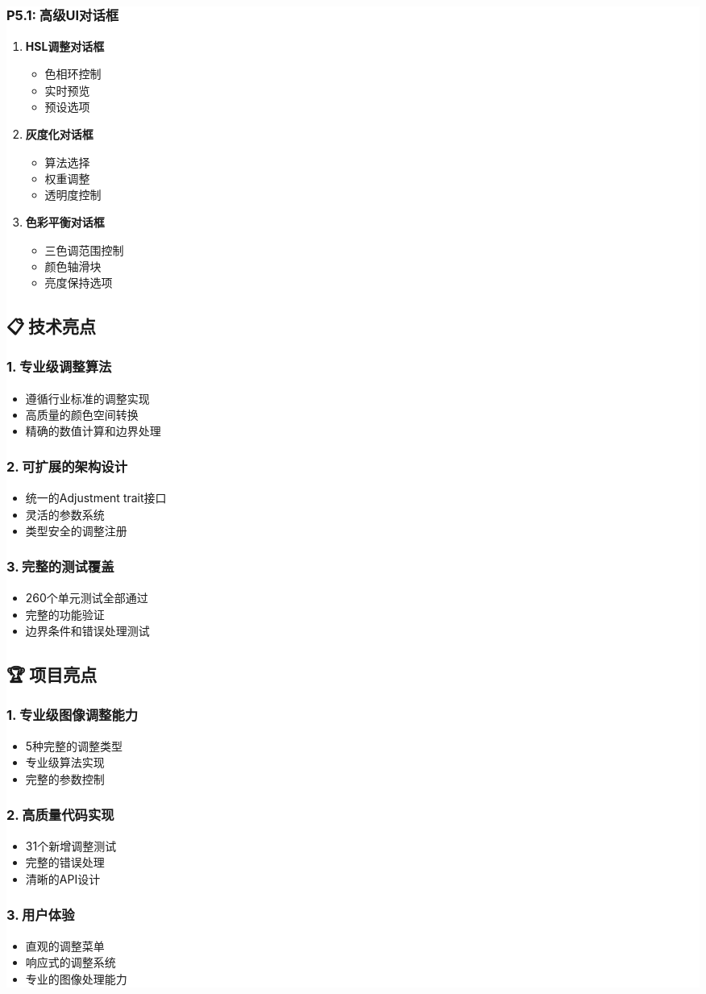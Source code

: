 ### P5.1: 高级UI对话框
1. **HSL调整对话框**
   - 色相环控制
   - 实时预览
   - 预设选项

2. **灰度化对话框**
   - 算法选择
   - 权重调整
   - 透明度控制

3. **色彩平衡对话框**
   - 三色调范围控制
   - 颜色轴滑块
   - 亮度保持选项

## 📋 技术亮点

### 1. 专业级调整算法
- 遵循行业标准的调整实现
- 高质量的颜色空间转换
- 精确的数值计算和边界处理

### 2. 可扩展的架构设计
- 统一的Adjustment trait接口
- 灵活的参数系统
- 类型安全的调整注册

### 3. 完整的测试覆盖
- 260个单元测试全部通过
- 完整的功能验证
- 边界条件和错误处理测试

## 🏆 项目亮点

### 1. 专业级图像调整能力
- 5种完整的调整类型
- 专业级算法实现
- 完整的参数控制

### 2. 高质量代码实现
- 31个新增调整测试
- 完整的错误处理
- 清晰的API设计

### 3. 用户体验
- 直观的调整菜单
- 响应式的调整系统
- 专业的图像处理能力
